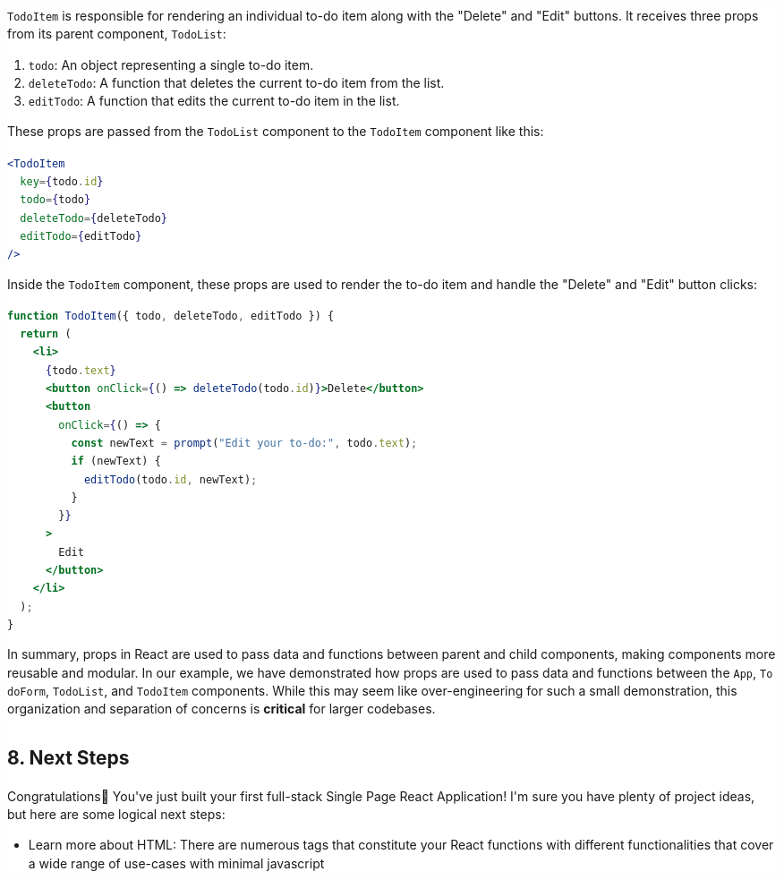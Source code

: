 `TodoItem` is responsible for rendering an individual to-do item along with the "Delete" and "Edit" buttons. It receives three props from its parent component, `TodoList`:

1. `todo`: An object representing a single to-do item.
2. `deleteTodo`: A function that deletes the current to-do item from the list.
3. `editTodo`: A function that edits the current to-do item in the list.

These props are passed from the `TodoList` component to the `TodoItem` component like this:

```jsx
<TodoItem
  key={todo.id}
  todo={todo}
  deleteTodo={deleteTodo}
  editTodo={editTodo}
/>
```

Inside the `TodoItem` component, these props are used to render the to-do item and handle the "Delete" and "Edit" button clicks:

```jsx
function TodoItem({ todo, deleteTodo, editTodo }) {
  return (
    <li>
      {todo.text}
      <button onClick={() => deleteTodo(todo.id)}>Delete</button>
      <button
        onClick={() => {
          const newText = prompt("Edit your to-do:", todo.text);
          if (newText) {
            editTodo(todo.id, newText);
          }
        }}
      >
        Edit
      </button>
    </li>
  );
}
```

In summary, props in React are used to pass data and functions between parent and child components, making components more reusable and modular. In our example, we have demonstrated how props are used to pass data and functions between the `App`, `TodoForm`, `TodoList`, and `TodoItem` components. While this may seem like over-engineering for such a small demonstration, this organization and separation of concerns is **critical** for larger codebases.

## 8. Next Steps

Congratulations🥳 You've just built your first full-stack Single Page React Application! I'm sure you have plenty of project ideas, but here are some logical next steps:

- Learn more about HTML: There are numerous tags that constitute your React functions with different functionalities that cover a wide range of use-cases with minimal javascript
